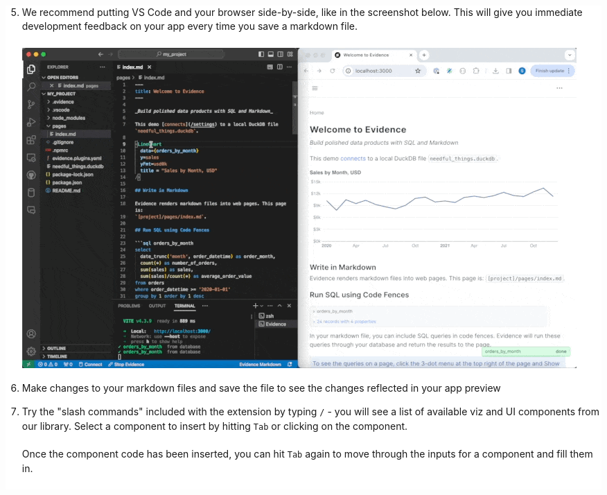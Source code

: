 5. We recommend putting VS Code and your browser side-by-side, like in the screenshot below. This will give you immediate development feedback on your app every time you save a markdown file.<br><br>
   ![Evidence Side-by-Side](/docs/images/evidence-sidebyside.gif)

6. Make changes to your markdown files and save the file to see the changes reflected in your app preview

7. Try the "slash commands" included with the extension by typing `/` - you will see a list of available viz and UI components from our library. Select a component to insert by hitting `Tab` or clicking on the component.<br><br>
   Once the component code has been inserted, you can hit `Tab` again to move through the inputs for a component and fill them in.<br><br>